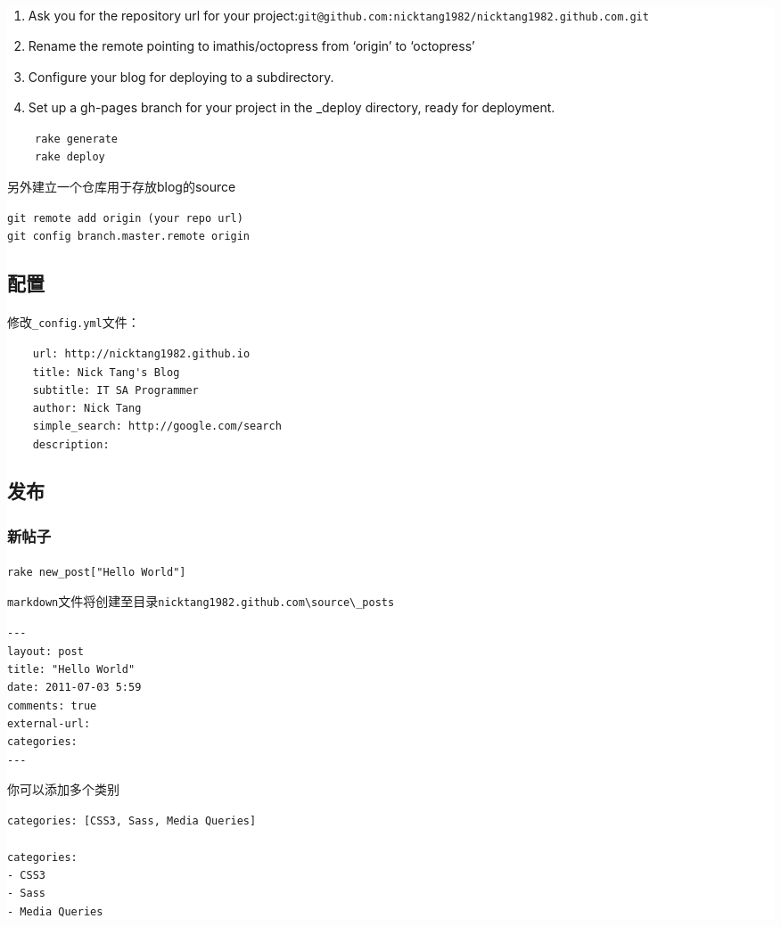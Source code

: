 1. Ask you for the repository url for your project:`git@github.com:nicktang1982/nicktang1982.github.com.git`

2. Rename the remote pointing to imathis/octopress from ‘origin’ to ‘octopress’

3. Configure your blog for deploying to a subdirectory.

4. Set up a gh-pages branch for your project in the _deploy directory, ready for deployment.

		rake generate
		rake deploy

另外建立一个仓库用于存放blog的source

	git remote add origin (your repo url)
	git config branch.master.remote origin


## 配置

修改`_config.yml`文件：

``` html _config.yml
	url: http://nicktang1982.github.io
	title: Nick Tang's Blog
	subtitle: IT SA Programmer
	author: Nick Tang
	simple_search: http://google.com/search
	description:
```

## 发布

### 新帖子

	rake new_post["Hello World"]

`markdown`文件将创建至目录`nicktang1982.github.com\source\_posts`

	---
	layout: post
	title: "Hello World"
	date: 2011-07-03 5:59
	comments: true
	external-url:
	categories:
	---

你可以添加多个类别

	categories: [CSS3, Sass, Media Queries]
	
	categories:
	- CSS3
	- Sass
	- Media Queries
